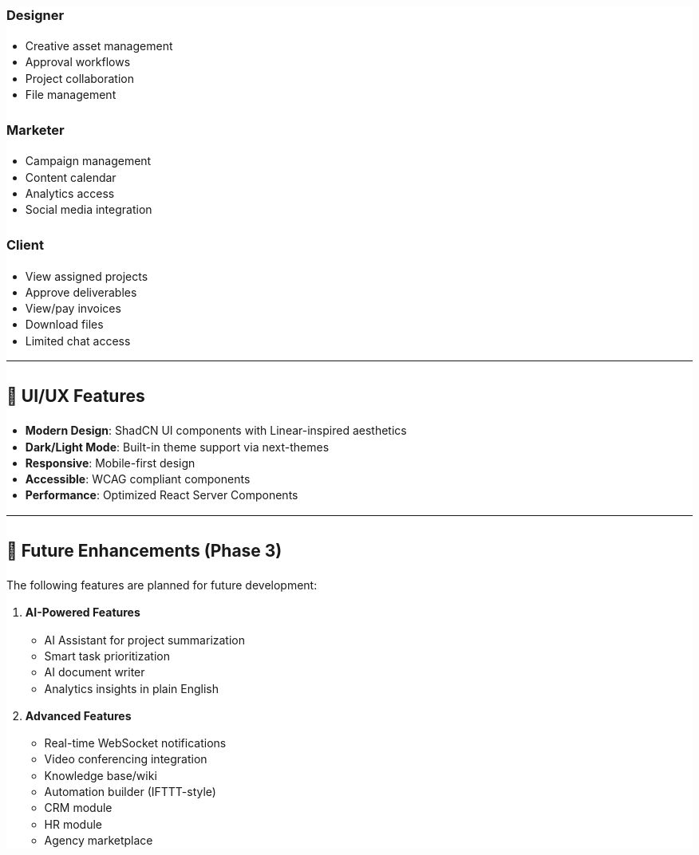 ### Designer

- Creative asset management
- Approval workflows
- Project collaboration
- File management

### Marketer

- Campaign management
- Content calendar
- Analytics access
- Social media integration

### Client

- View assigned projects
- Approve deliverables
- View/pay invoices
- Download files
- Limited chat access

---

## 🎨 UI/UX Features

- **Modern Design**: ShadCN UI components with Linear-inspired aesthetics
- **Dark/Light Mode**: Built-in theme support via next-themes
- **Responsive**: Mobile-first design
- **Accessible**: WCAG compliant components
- **Performance**: Optimized React Server Components

---

## 🔮 Future Enhancements (Phase 3)

The following features are planned for future development:

1. **AI-Powered Features**

   - AI Assistant for project summarization
   - Smart task prioritization
   - AI document writer
   - Analytics insights in plain English

2. **Advanced Features**

   - Real-time WebSocket notifications
   - Video conferencing integration
   - Knowledge base/wiki
   - Automation builder (IFTTT-style)
   - CRM module
   - HR module
   - Agency marketplace
